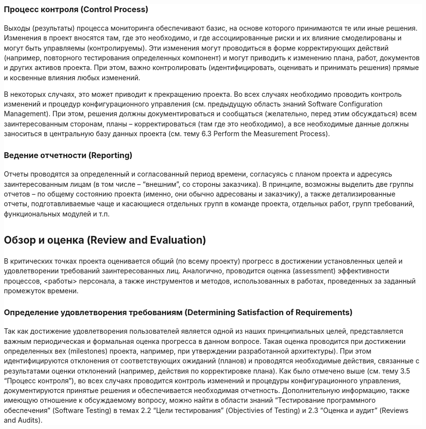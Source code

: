 ### Процесс контроля (Control Process)

Выходы (результаты) процесса мониторинга обеспечивают базис, на основе которого
принимаются те или иные решения. Изменения в проект вносятся там, где это
необходимо, и где ассоциированные риски и их влияние смоделированы и могут быть
управляемы (контролируемы). Эти изменения могут проводиться в форме
корректирующих действий (например, повторного тестирования определенных
компонент) и могут приводить к изменению плана, работ, документов и других
активов проекта. При этом, важно контролировать (идентифицировать, оценивать и
принимать решения) прямые и косвенные влияния любых изменений.

В некоторых случаях, это может приводит к прекращению проекта. Во всех случаях
необходимо проводить контроль изменений и процедур конфигурационного управления
(см. предыдущую область знаний Software Configuration Management). При этом,
решения должны документироваться и сообщаться (желательно, перед этим
обсуждаться) всем заинтересованным сторонам, планы – корректироваться (там где
это необходимо), а все необходимые данные должны заноситься в центральную базу
данных проекта (см. тему 6.3 Perform the Measurement Process).

### Ведение отчетности (Reporting)

Отчеты проводятся за определенный и согласованный период времени, согласуясь с
планом проекта и адресуясь заинтересованным лицам (в том числе – “внешним”, со
стороны заказчика). В принципе, возможны выделить две группы отчетов – по
общему состоянию проекта (именно, они обычно адресованы и заказчику), а также
детализированные отчеты, подготавливаемые чаще и касающиеся отдельных групп в
команде проекта, отдельных работ, групп требований, функциональных модулей и
т.п.

## Обзор и оценка (Review and Evaluation)

В критических точках проекта оценивается общий (по всему проекту) прогресс в
достижении установленных целей и удовлетворении требований заинтересованных
лиц. Аналогично, проводится оценка (assessment) эффективности процессов,
<работы> персонала, а также инструментов и методов, использованных в работах,
проведенных за заданный промежуток времени.

### Определение удовлетворения требованиям (Determining Satisfaction of Requirements)

Так как достижение удовлетворения пользователей является одной из наших
принципиальных целей, представляется важным периодическая и формальная оценка
прогресса в данном вопросе. Такая оценка проводится при достижении определенных
вех (milestones) проекта, например, при утверждении разработанной архитектуры).
При этом идентифицируются отклонения от соответствующих ожиданий (планов) и
проводятся необходимые действия, связанные с результатами оценки отклонений
(например, действия по корректировке плана). Как было отмечено выше (см. тему
3.5 “Процесс контроля”), во всех случаях проводится контроль изменений и
процедуры конфигурационного управления, документируются принятые решения и
обеспечивается необходимая отчетность. Дополнительную информацию, также имеющую
отношение к обсуждаемому вопросу, можно найти в области знаний “Тестирование
программного обеспечения” (Software Testing) в темах 2.2 “Цели тестирования”
(Objectivies of Testing) и 2.3 “Оценка и аудит” (Reviews and Audits).
